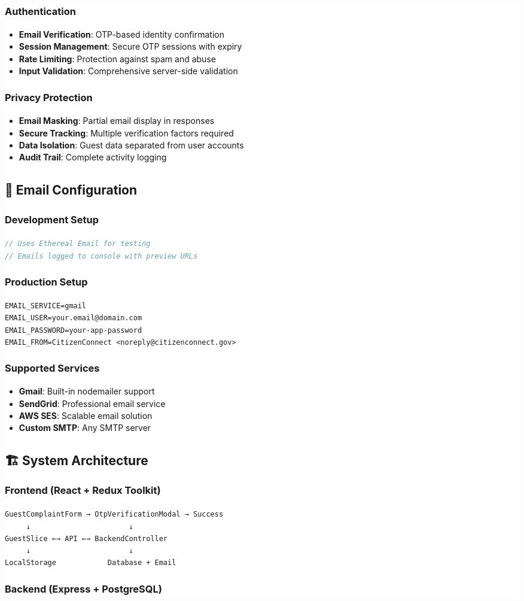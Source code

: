 ### **Authentication**

- **Email Verification**: OTP-based identity confirmation
- **Session Management**: Secure OTP sessions with expiry
- **Rate Limiting**: Protection against spam and abuse
- **Input Validation**: Comprehensive server-side validation

### **Privacy Protection**

- **Email Masking**: Partial email display in responses
- **Secure Tracking**: Multiple verification factors required
- **Data Isolation**: Guest data separated from user accounts
- **Audit Trail**: Complete activity logging

## 📧 Email Configuration

### **Development Setup**

```javascript
// Uses Ethereal Email for testing
// Emails logged to console with preview URLs
```

### **Production Setup**

```env
EMAIL_SERVICE=gmail
EMAIL_USER=your.email@domain.com
EMAIL_PASSWORD=your-app-password
EMAIL_FROM=CitizenConnect <noreply@citizenconnect.gov>
```

### **Supported Services**

- **Gmail**: Built-in nodemailer support
- **SendGrid**: Professional email service
- **AWS SES**: Scalable email solution
- **Custom SMTP**: Any SMTP server

## 🏗️ System Architecture

### **Frontend (React + Redux Toolkit)**

```
GuestComplaintForm → OtpVerificationModal → Success
     ↓                       ↓
GuestSlice ←→ API ←→ BackendController
     ↓                       ↓
LocalStorage            Database + Email
```

### **Backend (Express + PostgreSQL)**
